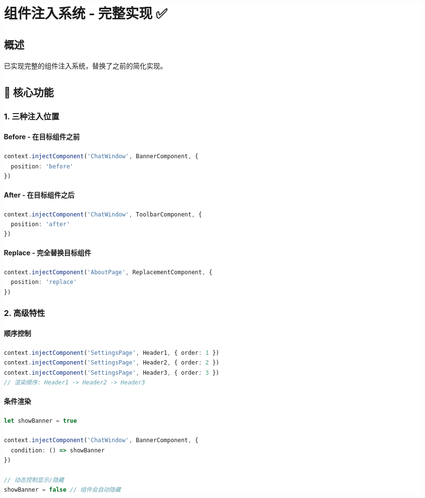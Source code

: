 # 组件注入系统 - 完整实现 ✅

## 概述

已实现完整的组件注入系统，替换了之前的简化实现。

## 🎯 核心功能

### 1. 三种注入位置

#### Before - 在目标组件之前
```typescript
context.injectComponent('ChatWindow', BannerComponent, {
  position: 'before'
})
```

#### After - 在目标组件之后
```typescript
context.injectComponent('ChatWindow', ToolbarComponent, {
  position: 'after'
})
```

#### Replace - 完全替换目标组件
```typescript
context.injectComponent('AboutPage', ReplacementComponent, {
  position: 'replace'
})
```

### 2. 高级特性

#### 顺序控制
```typescript
context.injectComponent('SettingsPage', Header1, { order: 1 })
context.injectComponent('SettingsPage', Header2, { order: 2 })
context.injectComponent('SettingsPage', Header3, { order: 3 })
// 渲染顺序: Header1 -> Header2 -> Header3
```

#### 条件渲染
```typescript
let showBanner = true

context.injectComponent('ChatWindow', BannerComponent, {
  condition: () => showBanner
})

// 动态控制显示/隐藏
showBanner = false // 组件会自动隐藏
```
